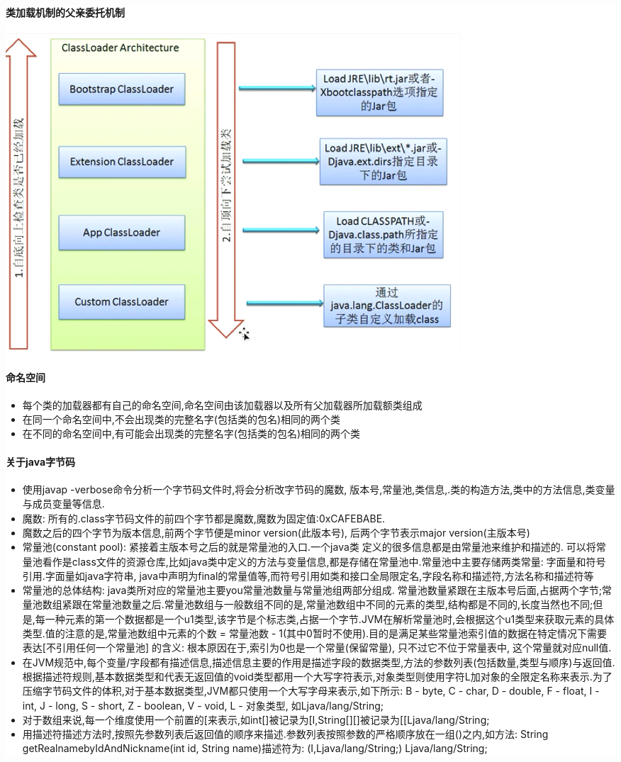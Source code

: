 #### 类加载机制的父亲委托机制

![f](images\f.png)

#### 命名空间

- 每个类的加载器都有自己的命名空间,命名空间由该加载器以及所有父加载器所加载额类组成
- 在同一个命名空间中,不会出现类的完整名字(包括类的包名)相同的两个类
- 在不同的命名空间中,有可能会出现类的完整名字(包括类的包名)相同的两个类

#### 关于java字节码

- 使用javap -verbose命令分析一个字节码文件时,将会分析改字节码的魔数, 版本号,常量池,类信息,.类的构造方法,类中的方法信息,类变量与成员变量等信息.
- 魔数: 所有的.class字节码文件的前四个字节都是魔数,魔数为固定值:0xCAFEBABE.
- 魔数之后的四个字节为版本信息,前两个字节便是minor version(此版本号), 后两个字节表示major version(主版本号)
- 常量池(constant pool): 紧接着主版本号之后的就是常量池的入口.一个java类 定义的很多信息都是由常量池来维护和描述的. 可以将常量池看作是class文件的资源仓库,比如java类中定义的方法与变量信息,都是存储在常量池中.常量池中主要存储两类常量: 字面量和符号引用.字面量如java字符串, java中声明为final的常量值等,而符号引用如类和接口全局限定名,字段名称和描述符,方法名称和描述符等
- 常量池的总体结构: java类所对应的常量池主要you常量池数量与常量池组两部分组成. 常量池数量紧跟在主版本号后面,占据两个字节;常量池数组紧跟在常量池数量之后.常量池数组与一般数组不同的是,常量池数组中不同的元素的类型,结构都是不同的,长度当然也不同;但是,每一种元素的第一个数据都是一个u1类型,该字节是个标志类,占据一个字节.JVM在解析常量池时,会根据这个u1类型来获取元素的具体类型.值的注意的是,常量池数组中元素的个数 = 常量池数 - 1(其中0暂时不使用).目的是满足某些常量池索引值的数据在特定情况下需要表达[不引用任何一个常量池] 的含义: 根本原因在于,索引为0也是一个常量(保留常量), 只不过它不位于常量表中, 这个常量就对应null值.
- 在JVM规范中,每个变量/字段都有描述信息,描述信息主要的作用是描述字段的数据类型,方法的参数列表(包括数量,类型与顺序)与返回值.根据描述符规则,基本数据类型和代表无返回值的void类型都用一个大写字符表示,对象类型则使用字符L加对象的全限定名称来表示.为了压缩字节码文件的体积,对于基本数据类型,JVM都只使用一个大写字母来表示,如下所示: B - byte, C - char, D - double, F - float, I - int, J - long, S - short, Z - boolean, V - void, L - 对象类型, 如Ljava/lang/String;
- 对于数组来说,每一个维度使用一个前置的[来表示,如int[]被记录为[I,String[][]被记录为[[Ljava/lang/String;
- 用描述符描述方法时,按照先参数列表后返回值的顺序来描述.参数列表按照参数的严格顺序放在一组()之内,如方法: String getRealnamebyIdAndNickname(int id, String name)描述符为:  (I,Ljava/lang/String;) Ljava/lang/String;
